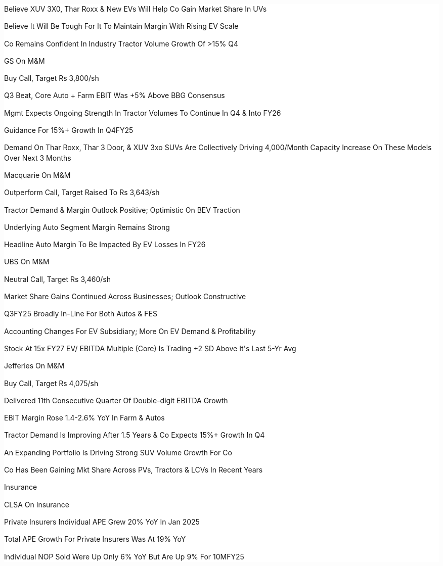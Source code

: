 Believe XUV 3X0, Thar Roxx & New EVs Will Help Co Gain Market Share In UVs

Believe It Will Be Tough For It To Maintain Margin With Rising EV Scale

Co Remains Confident In Industry Tractor Volume Growth Of >15% Q4

GS On M&M

Buy Call, Target Rs 3,800/sh

Q3 Beat, Core Auto + Farm EBIT Was +5% Above BBG Consensus

Mgmt Expects Ongoing Strength In Tractor Volumes To Continue In Q4 & Into FY26

Guidance For 15%+ Growth In Q4FY25

Demand On Thar Roxx, Thar 3 Door, & XUV 3xo SUVs Are Collectively Driving 4,000/Month Capacity Increase On These Models Over Next 3 Months

Macquarie On M&M

Outperform Call, Target Raised To Rs 3,643/sh

Tractor Demand & Margin Outlook Positive; Optimistic On BEV Traction

Underlying Auto Segment Margin Remains Strong

Headline Auto Margin To Be Impacted By EV Losses In FY26

UBS On M&M

Neutral Call, Target Rs 3,460/sh

Market Share Gains Continued Across Businesses; Outlook Constructive

Q3FY25 Broadly In-Line For Both Autos & FES

Accounting Changes For EV Subsidiary; More On EV Demand & Profitability

Stock At 15x FY27 EV/ EBITDA Multiple (Core) Is Trading +2 SD Above It's Last 5-Yr Avg

Jefferies On M&M

Buy Call, Target Rs 4,075/sh

Delivered 11th Consecutive Quarter Of Double-digit EBITDA Growth

EBIT Margin Rose 1.4-2.6% YoY In Farm & Autos

Tractor Demand Is Improving After 1.5 Years & Co Expects 15%+ Growth In Q4

An Expanding Portfolio Is Driving Strong SUV Volume Growth For Co

Co Has Been Gaining Mkt Share Across PVs, Tractors & LCVs In Recent Years

Insurance

CLSA On Insurance

Private Insurers Individual APE Grew 20% YoY In Jan 2025

Total APE Growth For Private Insurers Was At 19% YoY

Individual NOP Sold Were Up Only 6% YoY But Are Up 9% For 10MFY25
